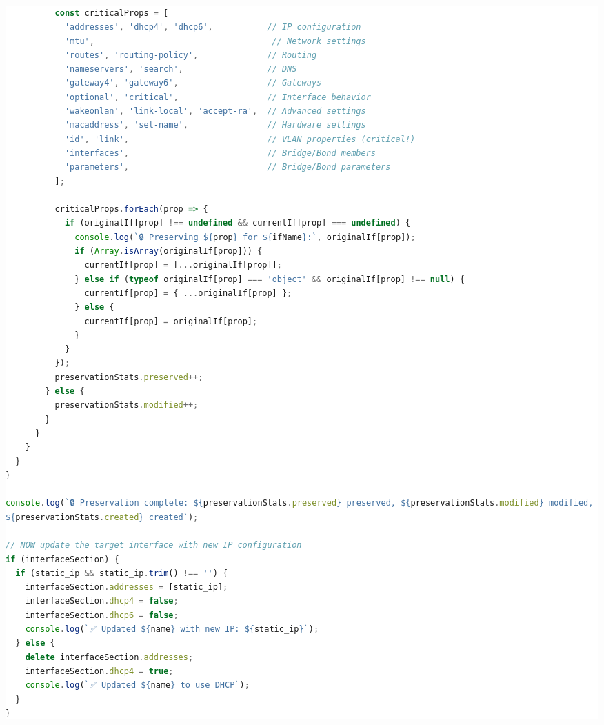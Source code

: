 ```javascript
          const criticalProps = [
            'addresses', 'dhcp4', 'dhcp6',           // IP configuration
            'mtu',                                    // Network settings
            'routes', 'routing-policy',              // Routing
            'nameservers', 'search',                 // DNS
            'gateway4', 'gateway6',                  // Gateways
            'optional', 'critical',                  // Interface behavior
            'wakeonlan', 'link-local', 'accept-ra',  // Advanced settings
            'macaddress', 'set-name',                // Hardware settings
            'id', 'link',                            // VLAN properties (critical!)
            'interfaces',                            // Bridge/Bond members
            'parameters',                            // Bridge/Bond parameters
          ];
          
          criticalProps.forEach(prop => {
            if (originalIf[prop] !== undefined && currentIf[prop] === undefined) {
              console.log(`🔒 Preserving ${prop} for ${ifName}:`, originalIf[prop]);
              if (Array.isArray(originalIf[prop])) {
                currentIf[prop] = [...originalIf[prop]];
              } else if (typeof originalIf[prop] === 'object' && originalIf[prop] !== null) {
                currentIf[prop] = { ...originalIf[prop] };
              } else {
                currentIf[prop] = originalIf[prop];
              }
            }
          });
          preservationStats.preserved++;
        } else {
          preservationStats.modified++;
        }
      }
    }
  }
}

console.log(`🔒 Preservation complete: ${preservationStats.preserved} preserved, ${preservationStats.modified} modified, ${preservationStats.created} created`);

// NOW update the target interface with new IP configuration
if (interfaceSection) {
  if (static_ip && static_ip.trim() !== '') {
    interfaceSection.addresses = [static_ip];
    interfaceSection.dhcp4 = false;
    interfaceSection.dhcp6 = false;
    console.log(`✅ Updated ${name} with new IP: ${static_ip}`);
  } else {
    delete interfaceSection.addresses;
    interfaceSection.dhcp4 = true;
    console.log(`✅ Updated ${name} to use DHCP`);
  }
}
```

